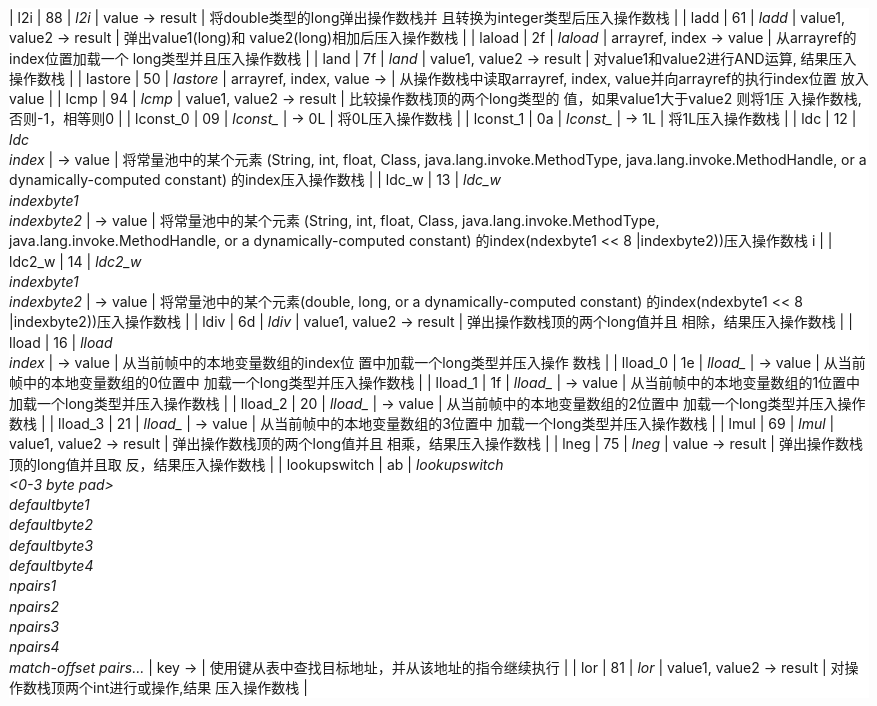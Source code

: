 |       l2i       |                             88                              | *l2i*                                                        |                        value → result                        | 将double类型的long弹出操作数栈并 且转换为integer类型后压入操作数栈 |
|      ladd       |                             61                              | *ladd*                                                       |                   value1, value2 → result                    | 弹出value1(long)和 value2(long)相加后压入操作数栈            |
|     laload      |                             2f                              | *laload*                                                     |                   arrayref, index → value                    | 从arrayref的index位置加载一个 long类型并且压入操作数栈       |
|      land       |                             7f                              | *land*                                                       |                   value1, value2 → result                    | 对value1和value2进行AND运算, 结果压入操作数栈                |
|     lastore     |                             50                              | *lastore*                                                    |                   arrayref, index, value →                   | 从操作数栈中读取arrayref, index, value并向arrayref的执行index位置 放入value |
|      lcmp       |                             94                              | *lcmp*                                                       |                   value1, value2 → result                    | 比较操作数栈顶的两个long类型的 值，如果value1大于value2 则将1压 入操作数栈, 否则-1，相等则0 |
|    lconst_0     |                             09                              | *lconst_<l>*                                                 |                             → 0L                             | 将0L压入操作数栈                                             |
|    lconst_1     |                             0a                              | *lconst_<l>*                                                 |                             → 1L                             | 将1L压入操作数栈                                             |
|       ldc       |                             12                              | *ldc*<br/>*index*                                            |                           → value                            | 将常量池中的某个元素 (String, int, float, Class, java.lang.invoke.MethodType, java.lang.invoke.MethodHandle, or a dynamically-computed constant) 的index压入操作数栈 |
|      ldc_w      |                             13                              | *ldc_w*<br/>*indexbyte1*<br/>*indexbyte2*                    |                           → value                            | 将常量池中的某个元素 (String, int, float, Class, java.lang.invoke.MethodType, java.lang.invoke.MethodHandle, or a dynamically-computed constant) 的index(ndexbyte1 << 8 \|indexbyte2))压入操作数栈 i |
|     ldc2_w      |                             14                              | *ldc2_w*<br/>*indexbyte1*<br/>*indexbyte2*                   |                           → value                            | 将常量池中的某个元素(double, long, or a dynamically-computed constant) 的index(ndexbyte1 << 8 \|indexbyte2))压入操作数栈 |
|      ldiv       |                             6d                              | *ldiv*                                                       |                   value1, value2 → result                    | 弹出操作数栈顶的两个long值并且 相除，结果压入操作数栈        |
|      lload      |                             16                              | *lload*<br/>*index*                                          |                           → value                            | 从当前帧中的本地变量数组的index位 置中加载一个long类型并压入操作 数栈 |
|     lload_0     |                             1e                              | *lload_<n>*                                                  |                           → value                            | 从当前帧中的本地变量数组的0位置中 加载一个long类型并压入操作数栈 |
|     lload_1     |                             1f                              | *lload_<n>*                                                  |                           → value                            | 从当前帧中的本地变量数组的1位置中 加载一个long类型并压入操作数栈 |
|     lload_2     |                             20                              | *lload_<n>*                                                  |                           → value                            | 从当前帧中的本地变量数组的2位置中 加载一个long类型并压入操作数栈 |
|     lload_3     |                             21                              | *lload_<n>*                                                  |                           → value                            | 从当前帧中的本地变量数组的3位置中 加载一个long类型并压入操作数栈 |
|      lmul       |                             69                              | *lmul*                                                       |                   value1, value2 → result                    | 弹出操作数栈顶的两个long值并且 相乘，结果压入操作数栈        |
|      lneg       |                             75                              | *lneg*                                                       |                        value → result                        | 弹出操作数栈顶的long值并且取 反，结果压入操作数栈            |
|  lookupswitch   |                             ab                              | *lookupswitch*<br/>*<0-3 byte pad>*<br/>*defaultbyte1*<br/>*defaultbyte2*<br/>*defaultbyte3*<br/>*defaultbyte4*<br/>*npairs1*<br/>*npairs2*<br/>*npairs3*<br/>*npairs4*<br/>*match-offset pairs...* |                            key →                             | 使用键从表中查找目标地址，并从该地址的指令继续执行           |
|       lor       |                             81                              | *lor*                                                        |                   value1, value2 → result                    | 对操作数栈顶两个int进行或操作,结果 压入操作数栈              |
